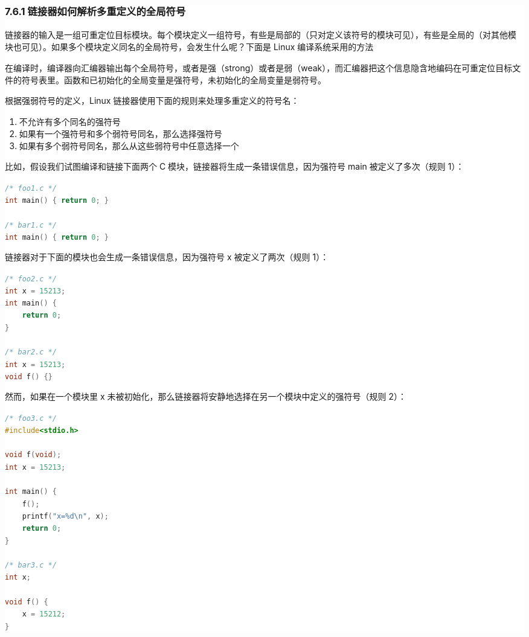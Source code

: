 ### 7.6.1 链接器如何解析多重定义的全局符号

链接器的输入是一组可重定位目标模块。每个模块定义一组符号，有些是局部的（只对定义该符号的模块可见），有些是全局的（对其他模块也可见）。如果多个模块定义同名的全局符号，会发生什么呢？下面是 Linux 编译系统采用的方法

在编译时，编译器向汇编器输出每个全局符号，或者是强（strong）或者是弱（weak），而汇编器把这个信息隐含地编码在可重定位目标文件的符号表里。函数和已初始化的全局变量是强符号，未初始化的全局变量是弱符号。

根据强弱符号的定义，Linux 链接器使用下面的规则来处理多重定义的符号名：

1. 不允许有多个同名的强符号
2. 如果有一个强符号和多个弱符号同名，那么选择强符号
3. 如果有多个弱符号同名，那么从这些弱符号中任意选择一个

比如，假设我们试图编译和链接下面两个 C 模块，链接器将生成一条错误信息，因为强符号 main 被定义了多次（规则 1）：

```C
/* foo1.c */
int main() { return 0; }

/* bar1.c */
int main() { return 0; }
```

链接器对于下面的模块也会生成一条错误信息，因为强符号 x 被定义了两次（规则 1）：

```C
/* foo2.c */
int x = 15213;
int main() {
	return 0;
}

/* bar2.c */
int x = 15213;
void f() {}
```

然而，如果在一个模块里 x 未被初始化，那么链接器将安静地选择在另一个模块中定义的强符号（规则 2）：

```C
/* foo3.c */
#include<stdio.h>

void f(void);
int x = 15213;

int main() {
	f();
	printf("x=%d\n", x);
	return 0;
}

/* bar3.c */
int x;

void f() {
	x = 15212;
}
```
